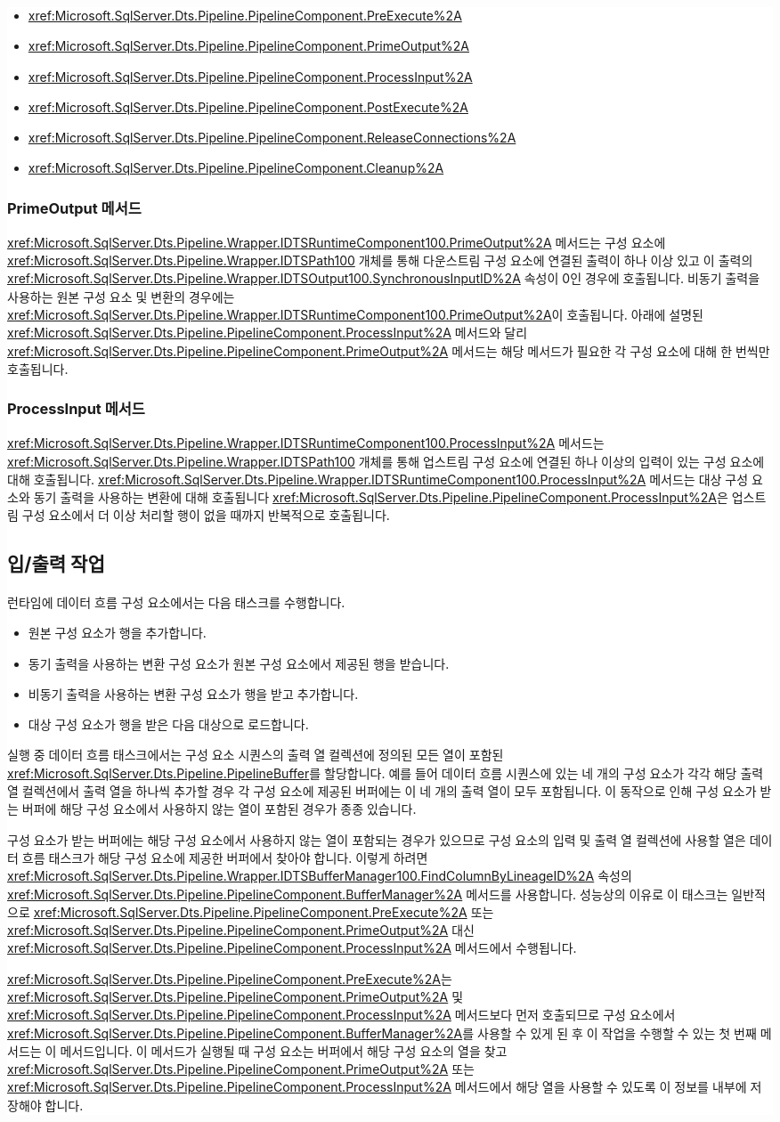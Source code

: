 -   <xref:Microsoft.SqlServer.Dts.Pipeline.PipelineComponent.PreExecute%2A>  
  
-   <xref:Microsoft.SqlServer.Dts.Pipeline.PipelineComponent.PrimeOutput%2A>  
  
-   <xref:Microsoft.SqlServer.Dts.Pipeline.PipelineComponent.ProcessInput%2A>  
  
-   <xref:Microsoft.SqlServer.Dts.Pipeline.PipelineComponent.PostExecute%2A>  
  
-   <xref:Microsoft.SqlServer.Dts.Pipeline.PipelineComponent.ReleaseConnections%2A>  
  
-   <xref:Microsoft.SqlServer.Dts.Pipeline.PipelineComponent.Cleanup%2A>  
  
### <a name="primeoutput-method"></a>PrimeOutput 메서드  
 <xref:Microsoft.SqlServer.Dts.Pipeline.Wrapper.IDTSRuntimeComponent100.PrimeOutput%2A> 메서드는 구성 요소에 <xref:Microsoft.SqlServer.Dts.Pipeline.Wrapper.IDTSPath100> 개체를 통해 다운스트림 구성 요소에 연결된 출력이 하나 이상 있고 이 출력의 <xref:Microsoft.SqlServer.Dts.Pipeline.Wrapper.IDTSOutput100.SynchronousInputID%2A> 속성이 0인 경우에 호출됩니다. 비동기 출력을 사용하는 원본 구성 요소 및 변환의 경우에는 <xref:Microsoft.SqlServer.Dts.Pipeline.Wrapper.IDTSRuntimeComponent100.PrimeOutput%2A>이 호출됩니다. 아래에 설명된 <xref:Microsoft.SqlServer.Dts.Pipeline.PipelineComponent.ProcessInput%2A> 메서드와 달리 <xref:Microsoft.SqlServer.Dts.Pipeline.PipelineComponent.PrimeOutput%2A> 메서드는 해당 메서드가 필요한 각 구성 요소에 대해 한 번씩만 호출됩니다.  
  
### <a name="processinput-method"></a>ProcessInput 메서드  
 <xref:Microsoft.SqlServer.Dts.Pipeline.Wrapper.IDTSRuntimeComponent100.ProcessInput%2A> 메서드는 <xref:Microsoft.SqlServer.Dts.Pipeline.Wrapper.IDTSPath100> 개체를 통해 업스트림 구성 요소에 연결된 하나 이상의 입력이 있는 구성 요소에 대해 호출됩니다. <xref:Microsoft.SqlServer.Dts.Pipeline.Wrapper.IDTSRuntimeComponent100.ProcessInput%2A> 메서드는 대상 구성 요소와 동기 출력을 사용하는 변환에 대해 호출됩니다 <xref:Microsoft.SqlServer.Dts.Pipeline.PipelineComponent.ProcessInput%2A>은 업스트림 구성 요소에서 더 이상 처리할 행이 없을 때까지 반복적으로 호출됩니다.  
  
## <a name="working-with-inputs-and-outputs"></a>입/출력 작업  
 런타임에 데이터 흐름 구성 요소에서는 다음 태스크를 수행합니다.  
  
-   원본 구성 요소가 행을 추가합니다.  
  
-   동기 출력을 사용하는 변환 구성 요소가 원본 구성 요소에서 제공된 행을 받습니다.  
  
-   비동기 출력을 사용하는 변환 구성 요소가 행을 받고 추가합니다.  
  
-   대상 구성 요소가 행을 받은 다음 대상으로 로드합니다.  
  
 실행 중 데이터 흐름 태스크에서는 구성 요소 시퀀스의 출력 열 컬렉션에 정의된 모든 열이 포함된 <xref:Microsoft.SqlServer.Dts.Pipeline.PipelineBuffer>를 할당합니다. 예를 들어 데이터 흐름 시퀀스에 있는 네 개의 구성 요소가 각각 해당 출력 열 컬렉션에서 출력 열을 하나씩 추가할 경우 각 구성 요소에 제공된 버퍼에는 이 네 개의 출력 열이 모두 포함됩니다. 이 동작으로 인해 구성 요소가 받는 버퍼에 해당 구성 요소에서 사용하지 않는 열이 포함된 경우가 종종 있습니다.  
  
 구성 요소가 받는 버퍼에는 해당 구성 요소에서 사용하지 않는 열이 포함되는 경우가 있으므로 구성 요소의 입력 및 출력 열 컬렉션에 사용할 열은 데이터 흐름 태스크가 해당 구성 요소에 제공한 버퍼에서 찾아야 합니다. 이렇게 하려면 <xref:Microsoft.SqlServer.Dts.Pipeline.Wrapper.IDTSBufferManager100.FindColumnByLineageID%2A> 속성의 <xref:Microsoft.SqlServer.Dts.Pipeline.PipelineComponent.BufferManager%2A> 메서드를 사용합니다. 성능상의 이유로 이 태스크는 일반적으로 <xref:Microsoft.SqlServer.Dts.Pipeline.PipelineComponent.PreExecute%2A> 또는 <xref:Microsoft.SqlServer.Dts.Pipeline.PipelineComponent.PrimeOutput%2A> 대신 <xref:Microsoft.SqlServer.Dts.Pipeline.PipelineComponent.ProcessInput%2A> 메서드에서 수행됩니다.  
  
 <xref:Microsoft.SqlServer.Dts.Pipeline.PipelineComponent.PreExecute%2A>는 <xref:Microsoft.SqlServer.Dts.Pipeline.PipelineComponent.PrimeOutput%2A> 및 <xref:Microsoft.SqlServer.Dts.Pipeline.PipelineComponent.ProcessInput%2A> 메서드보다 먼저 호출되므로 구성 요소에서 <xref:Microsoft.SqlServer.Dts.Pipeline.PipelineComponent.BufferManager%2A>를 사용할 수 있게 된 후 이 작업을 수행할 수 있는 첫 번째 메서드는 이 메서드입니다. 이 메서드가 실행될 때 구성 요소는 버퍼에서 해당 구성 요소의 열을 찾고 <xref:Microsoft.SqlServer.Dts.Pipeline.PipelineComponent.PrimeOutput%2A> 또는 <xref:Microsoft.SqlServer.Dts.Pipeline.PipelineComponent.ProcessInput%2A> 메서드에서 해당 열을 사용할 수 있도록 이 정보를 내부에 저장해야 합니다.  
  